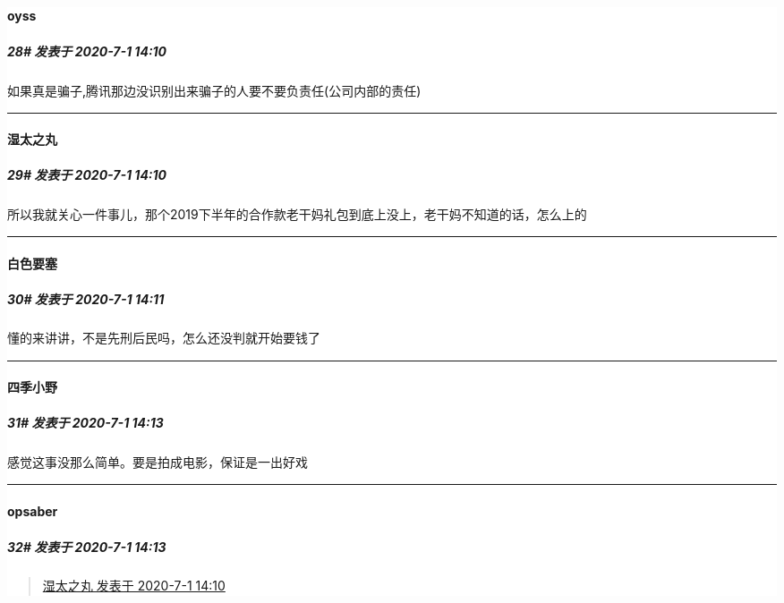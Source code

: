 ####  oyss  
##### 28#       发表于 2020-7-1 14:10




如果真是骗子,腾讯那边没识别出来骗子的人要不要负责任(公司内部的责任)







*****

####  湿太之丸  
##### 29#       发表于 2020-7-1 14:10




所以我就关心一件事儿，那个2019下半年的合作款老干妈礼包到底上没上，老干妈不知道的话，怎么上的







*****

####  白色要塞  
##### 30#       发表于 2020-7-1 14:11




懂的来讲讲，不是先刑后民吗，怎么还没判就开始要钱了







*****

####  四季小野  
##### 31#       发表于 2020-7-1 14:13




感觉这事没那么简单。要是拍成电影，保证是一出好戏







*****

####  opsaber  
##### 32#       发表于 2020-7-1 14:13



<blockquote><a href="httphttps://bbs.saraba1st.com/2b/forum.php?mod=redirect&amp;goto=findpost&amp;pid=48023151&amp;ptid=1945158" target="_blank">湿太之丸 发表于 2020-7-1 14:10</a>
